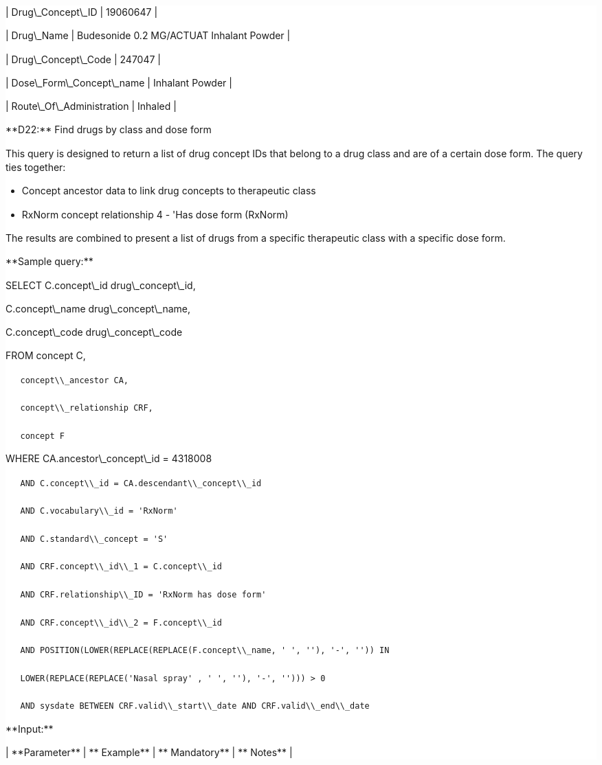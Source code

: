 |  Drug\\_Concept\\_ID |  19060647 |

|  Drug\\_Name |  Budesonide 0.2 MG/ACTUAT Inhalant Powder |

|  Drug\\_Concept\\_Code |  247047 |

|  Dose\\_Form\\_Concept\\_name |  Inhalant Powder |

|  Route\\_Of\\_Administration |  Inhaled |

\*\*D22:\*\* Find drugs by class and dose form

This query is designed to return a list of drug concept IDs that belong to a drug class and are of a certain dose form. The query ties together:

- Concept ancestor data to link drug concepts to therapeutic class

- RxNorm concept relationship 4 - 'Has dose form (RxNorm)

The results are combined to present a list of drugs from a specific therapeutic class with a specific dose form.

\*\*Sample query:\*\*

SELECT C.concept\\_id drug\\_concept\\_id,

C.concept\\_name drug\\_concept\\_name,

C.concept\\_code drug\\_concept\\_code

FROM concept C,

       concept\\_ancestor CA,

       concept\\_relationship CRF,

       concept F

WHERE CA.ancestor\\_concept\\_id = 4318008

       AND C.concept\\_id = CA.descendant\\_concept\\_id

       AND C.vocabulary\\_id = 'RxNorm'

       AND C.standard\\_concept = 'S'

       AND CRF.concept\\_id\\_1 = C.concept\\_id

       AND CRF.relationship\\_ID = 'RxNorm has dose form'

       AND CRF.concept\\_id\\_2 = F.concept\\_id

       AND POSITION(LOWER(REPLACE(REPLACE(F.concept\\_name, ' ', ''), '-', '')) IN

       LOWER(REPLACE(REPLACE('Nasal spray' , ' ', ''), '-', ''))) > 0

       AND sysdate BETWEEN CRF.valid\\_start\\_date AND CRF.valid\\_end\\_date

\*\*Input:\*\*

| \*\*Parameter\*\* | \*\* Example\*\* | \*\* Mandatory\*\* | \*\* Notes\*\* |
